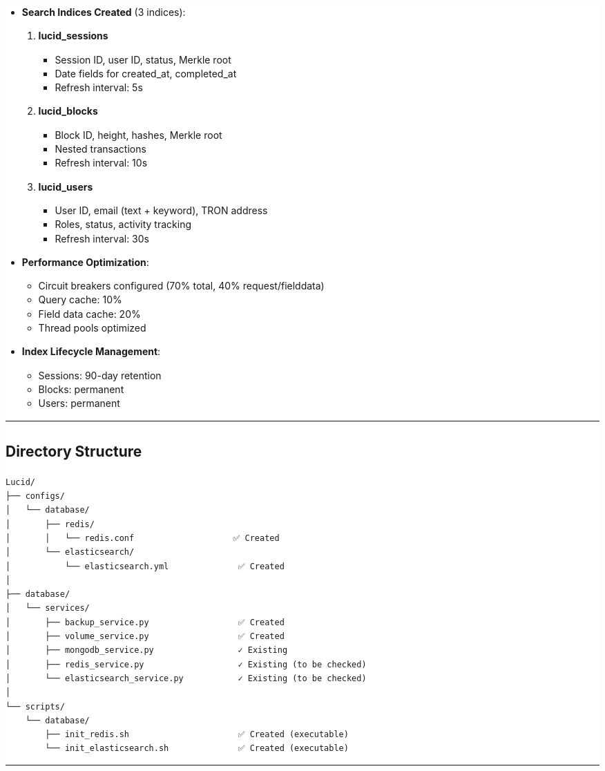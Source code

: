 - **Search Indices Created** (3 indices):
  1. **lucid_sessions**
     - Session ID, user ID, status, Merkle root
     - Date fields for created_at, completed_at
     - Refresh interval: 5s
  
  2. **lucid_blocks**
     - Block ID, height, hashes, Merkle root
     - Nested transactions
     - Refresh interval: 10s
  
  3. **lucid_users**
     - User ID, email (text + keyword), TRON address
     - Roles, status, activity tracking
     - Refresh interval: 30s

- **Performance Optimization**:
  - Circuit breakers configured (70% total, 40% request/fielddata)
  - Query cache: 10%
  - Field data cache: 20%
  - Thread pools optimized

- **Index Lifecycle Management**:
  - Sessions: 90-day retention
  - Blocks: permanent
  - Users: permanent

---

## Directory Structure

```
Lucid/
├── configs/
│   └── database/
│       ├── redis/
│       │   └── redis.conf                    ✅ Created
│       └── elasticsearch/
│           └── elasticsearch.yml              ✅ Created
│
├── database/
│   └── services/
│       ├── backup_service.py                  ✅ Created
│       ├── volume_service.py                  ✅ Created
│       ├── mongodb_service.py                 ✓ Existing
│       ├── redis_service.py                   ✓ Existing (to be checked)
│       └── elasticsearch_service.py           ✓ Existing (to be checked)
│
└── scripts/
    └── database/
        ├── init_redis.sh                      ✅ Created (executable)
        └── init_elasticsearch.sh              ✅ Created (executable)
```

---